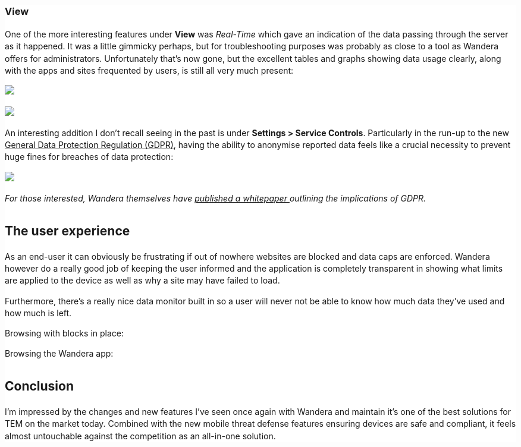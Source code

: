 ### View

One of the more interesting features under **View** was *Real-Time* which gave an indication of the data passing through the server as it happened. It was a little gimmicky perhaps, but for troubleshooting purposes was probably as close to a tool as Wandera offers for administrators. Unfortunately that’s now gone, but the excellent tables and graphs showing data usage clearly, along with the apps and sites frequented by users, is still all very much present:

[![](https://bucket.bayton.uk-lon1.upcloudobjects.com/uploads/2016/12/view-overview.png)](/https://bucket.bayton.uk-lon1.upcloudobjects.com/uploads/2016/12/view-overview.png)

[![](https://bucket.bayton.uk-lon1.upcloudobjects.com/uploads/2016/12/view-table.png)](/https://bucket.bayton.uk-lon1.upcloudobjects.com/uploads/2016/12/view-table.png)

An interesting addition I don’t recall seeing in the past is under **Settings &gt; Service Controls**. Particularly in the run-up to the new [General Data Protection Regulation (GDPR)](https://en.wikipedia.org/wiki/General_Data_Protection_Regulation), having the ability to anonymise reported data feels like a crucial necessity to prevent huge fines for breaches of data protection:

[![](https://bucket.bayton.uk-lon1.upcloudobjects.com/uploads/2016/12/Screenshot-from-2016-12-10-16-18-16.png)](/https://bucket.bayton.uk-lon1.upcloudobjects.com/uploads/2016/12/Screenshot-from-2016-12-10-16-18-16.png)

*For those interested, Wandera themselves have [published a whitepaper ](https://blog.wandera.com/2016/11/gdpr-mobile-implications/)outlining the implications of GDPR.*

The user experience
-------------------

As an end-user it can obviously be frustrating if out of nowhere websites are blocked and data caps are enforced. Wandera however do a really good job of keeping the user informed and the application is completely transparent in showing what limits are applied to the device as well as why a site may have failed to load.

Furthermore, there’s a really nice data monitor built in so a user will never not be able to know how much data they’ve used and how much is left.

Browsing with blocks in place:

<iframe allow="accelerometer; autoplay; encrypted-media; gyroscope; picture-in-picture" allowfullscreen="" frameborder="0" height="375" loading="lazy" src="https://www.youtube.com/embed/-suSyLFVOFo?feature=oembed" title="Screencast 2016 12 11 00 33 47" width="500"></iframe>

Browsing the Wandera app:

<iframe allow="accelerometer; autoplay; encrypted-media; gyroscope; picture-in-picture" allowfullscreen="" frameborder="0" height="375" loading="lazy" src="https://www.youtube.com/embed/ybOq1uH3YsQ?feature=oembed" title="Screencast 2016 12 11 00 38 05" width="500"></iframe>

Conclusion
----------

I’m impressed by the changes and new features I’ve seen once again with Wandera and maintain it’s one of the best solutions for TEM on the market today. Combined with the new mobile threat defense features ensuring devices are safe and compliant, it feels almost untouchable against the competition as an all-in-one solution.
